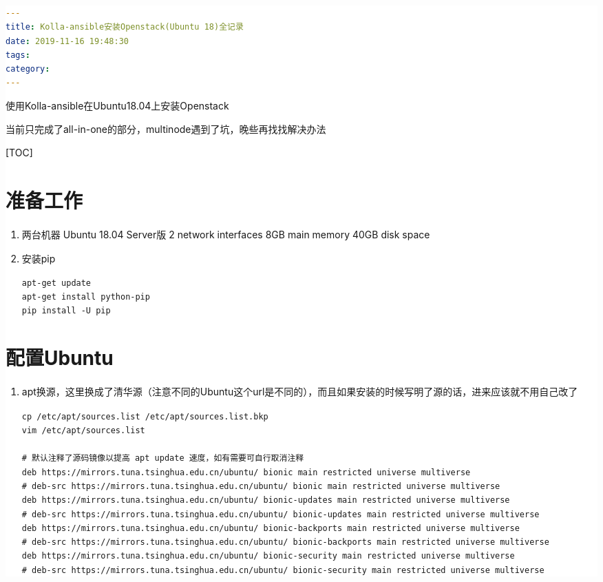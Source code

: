 ```yaml
---
title: Kolla-ansible安装Openstack(Ubuntu 18)全记录
date: 2019-11-16 19:48:30
tags:
category:
---
```




使用Kolla-ansible在Ubuntu18.04上安装Openstack

当前只完成了all-in-one的部分，multinode遇到了坑，晚些再找找解决办法



[TOC]


# 准备工作

1. 两台机器 Ubuntu 18.04 Server版
    2 network interfaces
    8GB main memory
    40GB disk space
    
2. 安装pip
    ```
    apt-get update
    apt-get install python-pip
    pip install -U pip
    ```
# 配置Ubuntu

1. apt换源，这里换成了清华源（注意不同的Ubuntu这个url是不同的），而且如果安装的时候写明了源的话，进来应该就不用自己改了
    ```
    cp /etc/apt/sources.list /etc/apt/sources.list.bkp
    vim /etc/apt/sources.list
        
    # 默认注释了源码镜像以提高 apt update 速度，如有需要可自行取消注释
    deb https://mirrors.tuna.tsinghua.edu.cn/ubuntu/ bionic main restricted universe multiverse
    # deb-src https://mirrors.tuna.tsinghua.edu.cn/ubuntu/ bionic main restricted universe multiverse
    deb https://mirrors.tuna.tsinghua.edu.cn/ubuntu/ bionic-updates main restricted universe multiverse
    # deb-src https://mirrors.tuna.tsinghua.edu.cn/ubuntu/ bionic-updates main restricted universe multiverse
    deb https://mirrors.tuna.tsinghua.edu.cn/ubuntu/ bionic-backports main restricted universe multiverse
    # deb-src https://mirrors.tuna.tsinghua.edu.cn/ubuntu/ bionic-backports main restricted universe multiverse
    deb https://mirrors.tuna.tsinghua.edu.cn/ubuntu/ bionic-security main restricted universe multiverse
    # deb-src https://mirrors.tuna.tsinghua.edu.cn/ubuntu/ bionic-security main restricted universe multiverse
